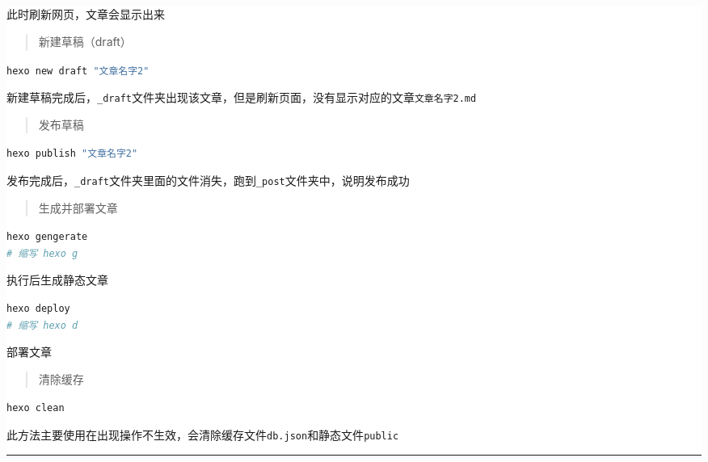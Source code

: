 此时刷新网页，文章会显示出来

> 新建草稿（draft）

```bash
hexo new draft "文章名字2"
```

新建草稿完成后，`_draft`文件夹出现该文章，但是刷新页面，没有显示对应的文章`文章名字2.md`

> 发布草稿

```bash
hexo publish "文章名字2"
```

发布完成后，`_draft`文件夹里面的文件消失，跑到`_post`文件夹中，说明发布成功

> 生成并部署文章

```bash
hexo gengerate
# 缩写 hexo g
```

执行后生成静态文章

```bash
hexo deploy
# 缩写 hexo d
```

部署文章

> 清除缓存

```bash
hexo clean
```

此方法主要使用在出现操作不生效，会清除缓存文件`db.json`和静态文件`public`

***

